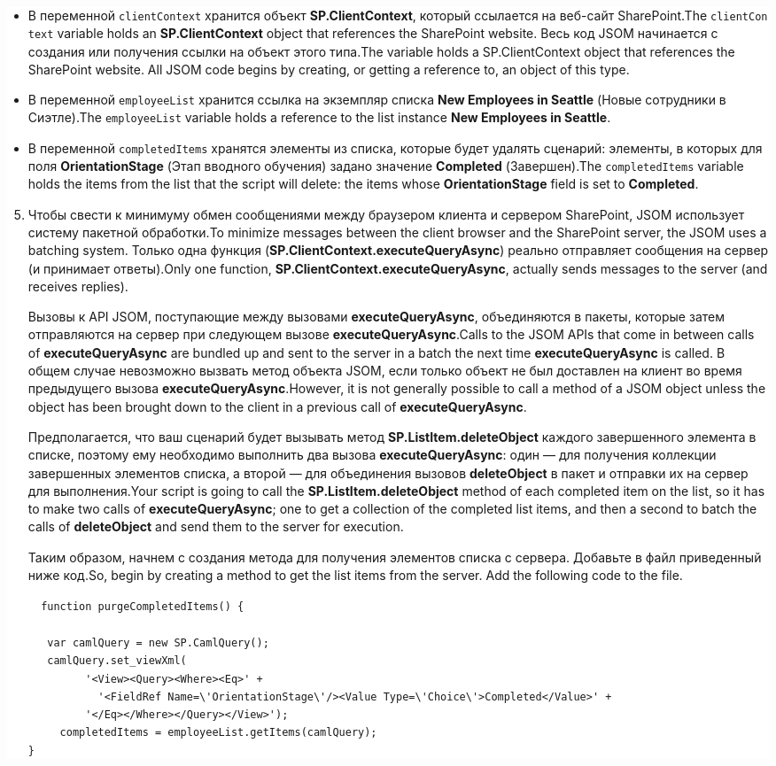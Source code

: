    - <span data-ttu-id="11f11-140">В переменной `clientContext` хранится объект **SP.ClientContext**, который ссылается на веб-сайт SharePoint.</span><span class="sxs-lookup"><span data-stu-id="11f11-140">The `clientContext` variable holds an **SP.ClientContext** object that references the SharePoint website.</span></span> <span data-ttu-id="11f11-141">Весь код JSOM начинается с создания или получения ссылки на объект этого типа.</span><span class="sxs-lookup"><span data-stu-id="11f11-141">The   variable holds a SP.ClientContext object that references the SharePoint website. All JSOM code begins by creating, or getting a reference to, an object of this type.</span></span>

   - <span data-ttu-id="11f11-142">В переменной `employeeList` хранится ссылка на экземпляр списка **New Employees in Seattle** (Новые сотрудники в Сиэтле).</span><span class="sxs-lookup"><span data-stu-id="11f11-142">The  `employeeList` variable holds a reference to the list instance **New Employees in Seattle**.</span></span>

   - <span data-ttu-id="11f11-143">В переменной `completedItems` хранятся элементы из списка, которые будет удалять сценарий: элементы, в которых для поля **OrientationStage** (Этап вводного обучения) задано значение **Completed** (Завершен).</span><span class="sxs-lookup"><span data-stu-id="11f11-143">The  `completedItems` variable holds the items from the list that the script will delete: the items whose **OrientationStage** field is set to **Completed**.</span></span>

5. <span data-ttu-id="11f11-144">Чтобы свести к минимуму обмен сообщениями между браузером клиента и сервером SharePoint, JSOM использует систему пакетной обработки.</span><span class="sxs-lookup"><span data-stu-id="11f11-144">To minimize messages between the client browser and the SharePoint server, the JSOM uses a batching system.</span></span> <span data-ttu-id="11f11-145">Только одна функция (**SP.ClientContext.executeQueryAsync**) реально отправляет сообщения на сервер (и принимает ответы).</span><span class="sxs-lookup"><span data-stu-id="11f11-145">Only one function, **SP.ClientContext.executeQueryAsync**, actually sends messages to the server (and receives replies).</span></span> 

   <span data-ttu-id="11f11-146">Вызовы к API JSOM, поступающие между вызовами **executeQueryAsync**, объединяются в пакеты, которые затем отправляются на сервер при следующем вызове **executeQueryAsync**.</span><span class="sxs-lookup"><span data-stu-id="11f11-146">Calls to the JSOM APIs that come in between calls of **executeQueryAsync** are bundled up and sent to the server in a batch the next time **executeQueryAsync** is called.</span></span> <span data-ttu-id="11f11-147">В общем случае невозможно вызвать метод объекта JSOM, если только объект не был доставлен на клиент во время предыдущего вызова **executeQueryAsync**.</span><span class="sxs-lookup"><span data-stu-id="11f11-147">However, it is not generally possible to call a method of a JSOM object unless the object has been brought down to the client in a previous call of **executeQueryAsync**.</span></span> 
   
   <span data-ttu-id="11f11-148">Предполагается, что ваш сценарий будет вызывать метод **SP.ListItem.deleteObject** каждого завершенного элемента в списке, поэтому ему необходимо выполнить два вызова **executeQueryAsync**: один — для получения коллекции завершенных элементов списка, а второй — для объединения вызовов **deleteObject** в пакет и отправки их на сервер для выполнения.</span><span class="sxs-lookup"><span data-stu-id="11f11-148">Your script is going to call the **SP.ListItem.deleteObject** method of each completed item on the list, so it has to make two calls of **executeQueryAsync**; one to get a collection of the completed list items, and then a second to batch the calls of **deleteObject** and send them to the server for execution.</span></span>
    
   <span data-ttu-id="11f11-p110">Таким образом, начнем с создания метода для получения элементов списка с сервера. Добавьте в файл приведенный ниже код.</span><span class="sxs-lookup"><span data-stu-id="11f11-p110">So, begin by creating a method to get the list items from the server. Add the following code to the file.</span></span> 

    ```
      function purgeCompletedItems() {

       var camlQuery = new SP.CamlQuery(); 
       camlQuery.set_viewXml( 
             '<View><Query><Where><Eq>' + 
               '<FieldRef Name=\'OrientationStage\'/><Value Type=\'Choice\'>Completed</Value>' + 
             '</Eq></Where></Query></View>'); 
         completedItems = employeeList.getItems(camlQuery); 
    }
    ```
